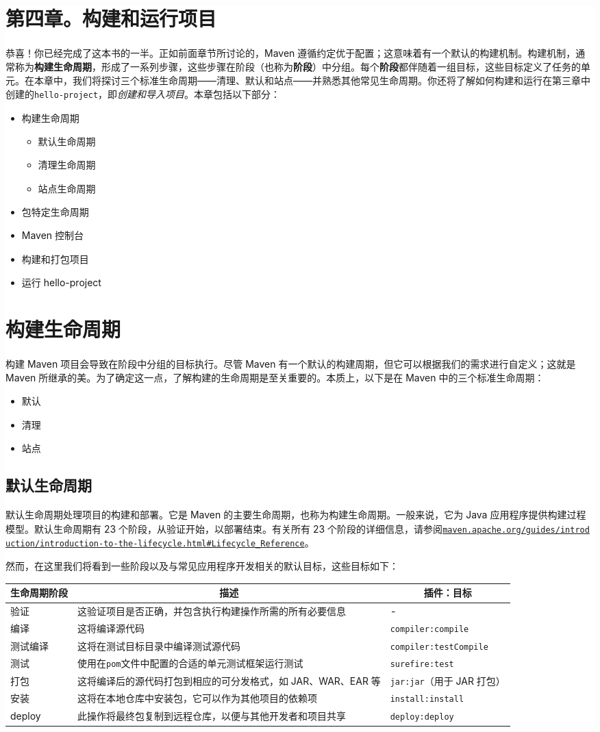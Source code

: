 # 第四章。构建和运行项目

恭喜！你已经完成了这本书的一半。正如前面章节所讨论的，Maven 遵循约定优于配置；这意味着有一个默认的构建机制。构建机制，通常称为**构建生命周期**，形成了一系列步骤，这些步骤在阶段（也称为**阶段**）中分组。每个**阶段**都伴随着一组目标，这些目标定义了任务的单元。在本章中，我们将探讨三个标准生命周期——清理、默认和站点——并熟悉其他常见生命周期。你还将了解如何构建和运行在第三章中创建的`hello-project`，即*创建和导入项目*。本章包括以下部分：

+   构建生命周期

    +   默认生命周期

    +   清理生命周期

    +   站点生命周期

+   包特定生命周期

+   Maven 控制台

+   构建和打包项目

+   运行 hello-project

# 构建生命周期

构建 Maven 项目会导致在阶段中分组的目标执行。尽管 Maven 有一个默认的构建周期，但它可以根据我们的需求进行自定义；这就是 Maven 所继承的美。为了确定这一点，了解构建的生命周期是至关重要的。本质上，以下是在 Maven 中的三个标准生命周期：

+   默认

+   清理

+   站点

## 默认生命周期

默认生命周期处理项目的构建和部署。它是 Maven 的主要生命周期，也称为构建生命周期。一般来说，它为 Java 应用程序提供构建过程模型。默认生命周期有 23 个阶段，从验证开始，以部署结束。有关所有 23 个阶段的详细信息，请参阅[`maven.apache.org/guides/introduction/introduction-to-the-lifecycle.html#Lifecycle_Reference`](http://maven.apache.org/guides/introduction/introduction-to-the-lifecycle.html#Lifecycle_Reference)。

然而，在这里我们将看到一些阶段以及与常见应用程序开发相关的默认目标，这些目标如下：

| 生命周期阶段 | 描述 | 插件：目标 |
| --- | --- | --- |
| 验证 | 这验证项目是否正确，并包含执行构建操作所需的所有必要信息 | - |
| 编译 | 这将编译源代码 | `compiler:compile` |
| 测试编译 | 这将在测试目标目录中编译测试源代码 | `compiler:testCompile` |
| 测试 | 使用在`pom`文件中配置的合适的单元测试框架运行测试 | `surefire:test` |
| 打包 | 这将编译后的源代码打包到相应的可分发格式，如 JAR、WAR、EAR 等 | `jar:jar`（用于 JAR 打包） |
| 安装 | 这将在本地仓库中安装包，它可以作为其他项目的依赖项 | `install:install` |
| deploy | 此操作将最终包复制到远程仓库，以便与其他开发者和项目共享 | `deploy:deploy` |
